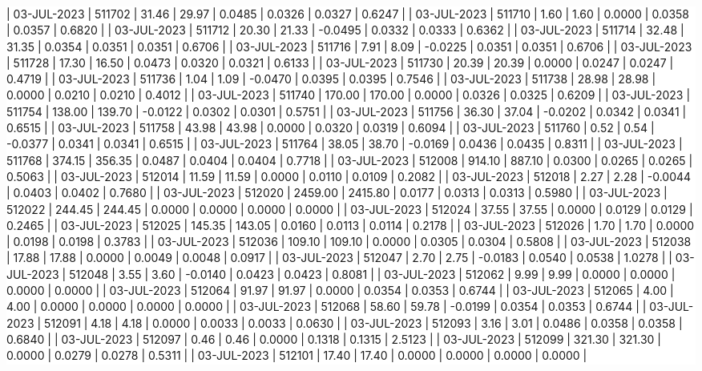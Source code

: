 | 03-JUL-2023 | 511702 | 31.46 | 29.97 | 0.0485 | 0.0326 | 0.0327 | 0.6247 |
| 03-JUL-2023 | 511710 | 1.60 | 1.60 | 0.0000 | 0.0358 | 0.0357 | 0.6820 |
| 03-JUL-2023 | 511712 | 20.30 | 21.33 | -0.0495 | 0.0332 | 0.0333 | 0.6362 |
| 03-JUL-2023 | 511714 | 32.48 | 31.35 | 0.0354 | 0.0351 | 0.0351 | 0.6706 |
| 03-JUL-2023 | 511716 | 7.91 | 8.09 | -0.0225 | 0.0351 | 0.0351 | 0.6706 |
| 03-JUL-2023 | 511728 | 17.30 | 16.50 | 0.0473 | 0.0320 | 0.0321 | 0.6133 |
| 03-JUL-2023 | 511730 | 20.39 | 20.39 | 0.0000 | 0.0247 | 0.0247 | 0.4719 |
| 03-JUL-2023 | 511736 | 1.04 | 1.09 | -0.0470 | 0.0395 | 0.0395 | 0.7546 |
| 03-JUL-2023 | 511738 | 28.98 | 28.98 | 0.0000 | 0.0210 | 0.0210 | 0.4012 |
| 03-JUL-2023 | 511740 | 170.00 | 170.00 | 0.0000 | 0.0326 | 0.0325 | 0.6209 |
| 03-JUL-2023 | 511754 | 138.00 | 139.70 | -0.0122 | 0.0302 | 0.0301 | 0.5751 |
| 03-JUL-2023 | 511756 | 36.30 | 37.04 | -0.0202 | 0.0342 | 0.0341 | 0.6515 |
| 03-JUL-2023 | 511758 | 43.98 | 43.98 | 0.0000 | 0.0320 | 0.0319 | 0.6094 |
| 03-JUL-2023 | 511760 | 0.52 | 0.54 | -0.0377 | 0.0341 | 0.0341 | 0.6515 |
| 03-JUL-2023 | 511764 | 38.05 | 38.70 | -0.0169 | 0.0436 | 0.0435 | 0.8311 |
| 03-JUL-2023 | 511768 | 374.15 | 356.35 | 0.0487 | 0.0404 | 0.0404 | 0.7718 |
| 03-JUL-2023 | 512008 | 914.10 | 887.10 | 0.0300 | 0.0265 | 0.0265 | 0.5063 |
| 03-JUL-2023 | 512014 | 11.59 | 11.59 | 0.0000 | 0.0110 | 0.0109 | 0.2082 |
| 03-JUL-2023 | 512018 | 2.27 | 2.28 | -0.0044 | 0.0403 | 0.0402 | 0.7680 |
| 03-JUL-2023 | 512020 | 2459.00 | 2415.80 | 0.0177 | 0.0313 | 0.0313 | 0.5980 |
| 03-JUL-2023 | 512022 | 244.45 | 244.45 | 0.0000 | 0.0000 | 0.0000 | 0.0000 |
| 03-JUL-2023 | 512024 | 37.55 | 37.55 | 0.0000 | 0.0129 | 0.0129 | 0.2465 |
| 03-JUL-2023 | 512025 | 145.35 | 143.05 | 0.0160 | 0.0113 | 0.0114 | 0.2178 |
| 03-JUL-2023 | 512026 | 1.70 | 1.70 | 0.0000 | 0.0198 | 0.0198 | 0.3783 |
| 03-JUL-2023 | 512036 | 109.10 | 109.10 | 0.0000 | 0.0305 | 0.0304 | 0.5808 |
| 03-JUL-2023 | 512038 | 17.88 | 17.88 | 0.0000 | 0.0049 | 0.0048 | 0.0917 |
| 03-JUL-2023 | 512047 | 2.70 | 2.75 | -0.0183 | 0.0540 | 0.0538 | 1.0278 |
| 03-JUL-2023 | 512048 | 3.55 | 3.60 | -0.0140 | 0.0423 | 0.0423 | 0.8081 |
| 03-JUL-2023 | 512062 | 9.99 | 9.99 | 0.0000 | 0.0000 | 0.0000 | 0.0000 |
| 03-JUL-2023 | 512064 | 91.97 | 91.97 | 0.0000 | 0.0354 | 0.0353 | 0.6744 |
| 03-JUL-2023 | 512065 | 4.00 | 4.00 | 0.0000 | 0.0000 | 0.0000 | 0.0000 |
| 03-JUL-2023 | 512068 | 58.60 | 59.78 | -0.0199 | 0.0354 | 0.0353 | 0.6744 |
| 03-JUL-2023 | 512091 | 4.18 | 4.18 | 0.0000 | 0.0033 | 0.0033 | 0.0630 |
| 03-JUL-2023 | 512093 | 3.16 | 3.01 | 0.0486 | 0.0358 | 0.0358 | 0.6840 |
| 03-JUL-2023 | 512097 | 0.46 | 0.46 | 0.0000 | 0.1318 | 0.1315 | 2.5123 |
| 03-JUL-2023 | 512099 | 321.30 | 321.30 | 0.0000 | 0.0279 | 0.0278 | 0.5311 |
| 03-JUL-2023 | 512101 | 17.40 | 17.40 | 0.0000 | 0.0000 | 0.0000 | 0.0000 |